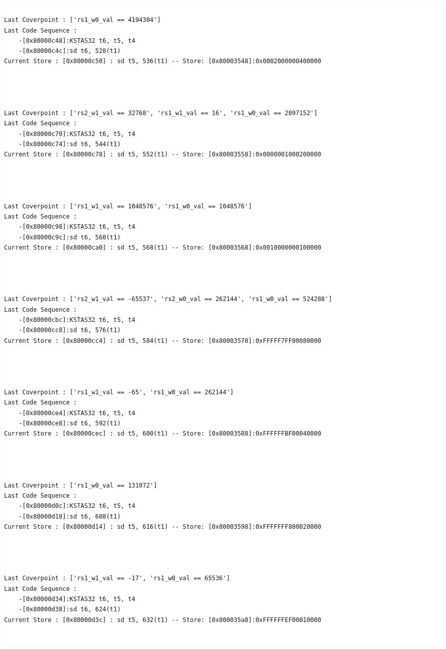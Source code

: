 ```

Last Coverpoint : ['rs1_w0_val == 4194304']
Last Code Sequence : 
	-[0x80000c48]:KSTAS32 t6, t5, t4
	-[0x80000c4c]:sd t6, 528(t1)
Current Store : [0x80000c50] : sd t5, 536(t1) -- Store: [0x80003548]:0x0002000000400000




Last Coverpoint : ['rs2_w1_val == 32768', 'rs1_w1_val == 16', 'rs1_w0_val == 2097152']
Last Code Sequence : 
	-[0x80000c70]:KSTAS32 t6, t5, t4
	-[0x80000c74]:sd t6, 544(t1)
Current Store : [0x80000c78] : sd t5, 552(t1) -- Store: [0x80003558]:0x0000001000200000




Last Coverpoint : ['rs1_w1_val == 1048576', 'rs1_w0_val == 1048576']
Last Code Sequence : 
	-[0x80000c98]:KSTAS32 t6, t5, t4
	-[0x80000c9c]:sd t6, 560(t1)
Current Store : [0x80000ca0] : sd t5, 568(t1) -- Store: [0x80003568]:0x0010000000100000




Last Coverpoint : ['rs2_w1_val == -65537', 'rs2_w0_val == 262144', 'rs1_w0_val == 524288']
Last Code Sequence : 
	-[0x80000cbc]:KSTAS32 t6, t5, t4
	-[0x80000cc0]:sd t6, 576(t1)
Current Store : [0x80000cc4] : sd t5, 584(t1) -- Store: [0x80003578]:0xFFFFF7FF00080000




Last Coverpoint : ['rs1_w1_val == -65', 'rs1_w0_val == 262144']
Last Code Sequence : 
	-[0x80000ce4]:KSTAS32 t6, t5, t4
	-[0x80000ce8]:sd t6, 592(t1)
Current Store : [0x80000cec] : sd t5, 600(t1) -- Store: [0x80003588]:0xFFFFFFBF00040000




Last Coverpoint : ['rs1_w0_val == 131072']
Last Code Sequence : 
	-[0x80000d0c]:KSTAS32 t6, t5, t4
	-[0x80000d10]:sd t6, 608(t1)
Current Store : [0x80000d14] : sd t5, 616(t1) -- Store: [0x80003598]:0xFFFFFFF800020000




Last Coverpoint : ['rs1_w1_val == -17', 'rs1_w0_val == 65536']
Last Code Sequence : 
	-[0x80000d34]:KSTAS32 t6, t5, t4
	-[0x80000d38]:sd t6, 624(t1)
Current Store : [0x80000d3c] : sd t5, 632(t1) -- Store: [0x800035a8]:0xFFFFFFEF00010000



```